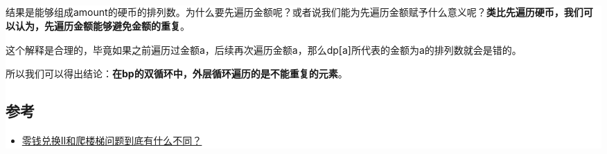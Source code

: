 结果是能够组成amount的硬币的排列数。为什么要先遍历金额呢？或者说我们能为先遍历金额赋予什么意义呢？**类比先遍历硬币，我们可以认为，先遍历金额能够避免金额的重复**。

这个解释是合理的，毕竟如果之前遍历过金额a，后续再次遍历金额a，那么dp[a]所代表的金额为a的排列数就会是错的。

所以我们可以得出结论：**在bp的双循环中，外层循环遍历的是不能重复的元素**。

## 参考

- [零钱兑换II和爬楼梯问题到底有什么不同？](https://leetcode.cn/problems/coin-change-2/solution/ling-qian-dui-huan-iihe-pa-lou-ti-wen-ti-dao-di-yo/)
